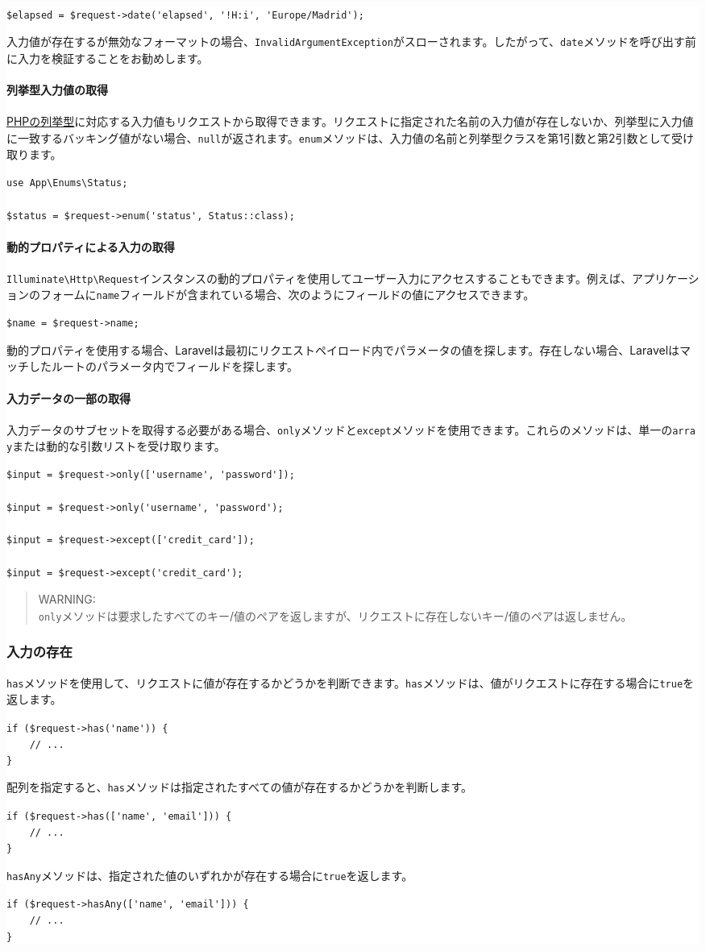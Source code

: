     $elapsed = $request->date('elapsed', '!H:i', 'Europe/Madrid');

入力値が存在するが無効なフォーマットの場合、`InvalidArgumentException`がスローされます。したがって、`date`メソッドを呼び出す前に入力を検証することをお勧めします。

<a name="retrieving-enum-input-values"></a>
#### 列挙型入力値の取得

[PHPの列挙型](https://www.php.net/manual/en/language.types.enumerations.php)に対応する入力値もリクエストから取得できます。リクエストに指定された名前の入力値が存在しないか、列挙型に入力値に一致するバッキング値がない場合、`null`が返されます。`enum`メソッドは、入力値の名前と列挙型クラスを第1引数と第2引数として受け取ります。

    use App\Enums\Status;

    $status = $request->enum('status', Status::class);

<a name="retrieving-input-via-dynamic-properties"></a>
#### 動的プロパティによる入力の取得

`Illuminate\Http\Request`インスタンスの動的プロパティを使用してユーザー入力にアクセスすることもできます。例えば、アプリケーションのフォームに`name`フィールドが含まれている場合、次のようにフィールドの値にアクセスできます。

    $name = $request->name;

動的プロパティを使用する場合、Laravelは最初にリクエストペイロード内でパラメータの値を探します。存在しない場合、Laravelはマッチしたルートのパラメータ内でフィールドを探します。

<a name="retrieving-a-portion-of-the-input-data"></a>
#### 入力データの一部の取得

入力データのサブセットを取得する必要がある場合、`only`メソッドと`except`メソッドを使用できます。これらのメソッドは、単一の`array`または動的な引数リストを受け取ります。

    $input = $request->only(['username', 'password']);

    $input = $request->only('username', 'password');

    $input = $request->except(['credit_card']);

    $input = $request->except('credit_card');

> WARNING:  
> `only`メソッドは要求したすべてのキー/値のペアを返しますが、リクエストに存在しないキー/値のペアは返しません。

<a name="input-presence"></a>
### 入力の存在

`has`メソッドを使用して、リクエストに値が存在するかどうかを判断できます。`has`メソッドは、値がリクエストに存在する場合に`true`を返します。

    if ($request->has('name')) {
        // ...
    }

配列を指定すると、`has`メソッドは指定されたすべての値が存在するかどうかを判断します。

    if ($request->has(['name', 'email'])) {
        // ...
    }

`hasAny`メソッドは、指定された値のいずれかが存在する場合に`true`を返します。

    if ($request->hasAny(['name', 'email'])) {
        // ...
    }
